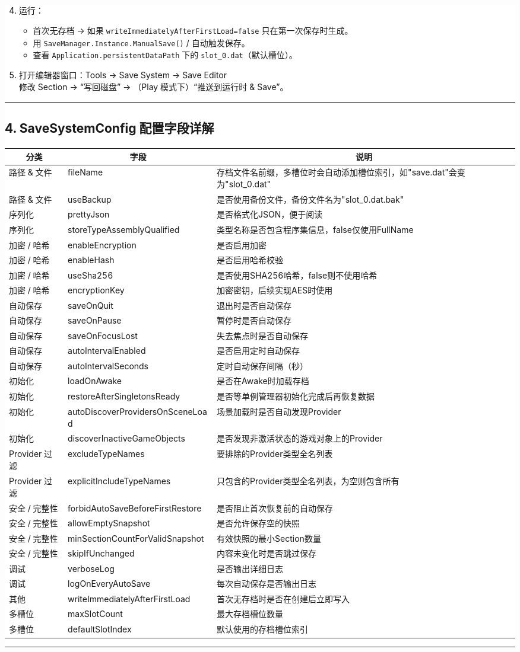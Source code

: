 4. 运行：
   - 首次无存档 → 如果 `writeImmediatelyAfterFirstLoad=false` 只在第一次保存时生成。
   - 用 `SaveManager.Instance.ManualSave()` / 自动触发保存。
   - 查看 `Application.persistentDataPath` 下的 `slot_0.dat`（默认槽位）。

5. 打开编辑器窗口：Tools → Save System → Save Editor  
   修改 Section → “写回磁盘” → （Play 模式下）“推送到运行时 & Save”。

---

## 4. SaveSystemConfig 配置字段详解

| 分类 | 字段 | 说明 |
|------|------|------|
| 路径 & 文件 | fileName | 存档文件名前缀，多槽位时会自动添加槽位索引，如"save.dat"会变为"slot_0.dat" |
| 路径 & 文件 | useBackup | 是否使用备份文件，备份文件名为"slot_0.dat.bak" |
| 序列化 | prettyJson | 是否格式化JSON，便于阅读 |
| 序列化 | storeTypeAssemblyQualified | 类型名称是否包含程序集信息，false仅使用FullName |
| 加密 / 哈希 | enableEncryption | 是否启用加密 |
| 加密 / 哈希 | enableHash | 是否启用哈希校验 |
| 加密 / 哈希 | useSha256 | 是否使用SHA256哈希，false则不使用哈希 |
| 加密 / 哈希 | encryptionKey | 加密密钥，后续实现AES时使用 |
| 自动保存 | saveOnQuit | 退出时是否自动保存 |
| 自动保存 | saveOnPause | 暂停时是否自动保存 |
| 自动保存 | saveOnFocusLost | 失去焦点时是否自动保存 |
| 自动保存 | autoIntervalEnabled | 是否启用定时自动保存 |
| 自动保存 | autoIntervalSeconds | 定时自动保存间隔（秒） |
| 初始化 | loadOnAwake | 是否在Awake时加载存档 |
| 初始化 | restoreAfterSingletonsReady | 是否等单例管理器初始化完成后再恢复数据 |
| 初始化 | autoDiscoverProvidersOnSceneLoad | 场景加载时是否自动发现Provider |
| 初始化 | discoverInactiveGameObjects | 是否发现非激活状态的游戏对象上的Provider |
| Provider 过滤 | excludeTypeNames | 要排除的Provider类型全名列表 |
| Provider 过滤 | explicitIncludeTypeNames | 只包含的Provider类型全名列表，为空则包含所有 |
| 安全 / 完整性 | forbidAutoSaveBeforeFirstRestore | 是否阻止首次恢复前的自动保存 |
| 安全 / 完整性 | allowEmptySnapshot | 是否允许保存空的快照 |
| 安全 / 完整性 | minSectionCountForValidSnapshot | 有效快照的最小Section数量 |
| 安全 / 完整性 | skipIfUnchanged | 内容未变化时是否跳过保存 |
| 调试 | verboseLog | 是否输出详细日志 |
| 调试 | logOnEveryAutoSave | 每次自动保存是否输出日志 |
| 其他 | writeImmediatelyAfterFirstLoad | 首次无存档时是否在创建后立即写入 |
| 多槽位 | maxSlotCount | 最大存档槽位数量 |
| 多槽位 | defaultSlotIndex | 默认使用的存档槽位索引 |

---